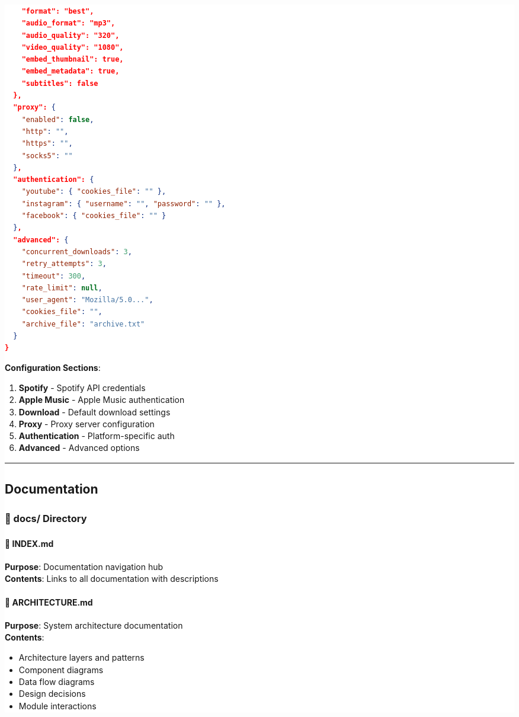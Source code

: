 ```json
    "format": "best",
    "audio_format": "mp3",
    "audio_quality": "320",
    "video_quality": "1080",
    "embed_thumbnail": true,
    "embed_metadata": true,
    "subtitles": false
  },
  "proxy": {
    "enabled": false,
    "http": "",
    "https": "",
    "socks5": ""
  },
  "authentication": {
    "youtube": { "cookies_file": "" },
    "instagram": { "username": "", "password": "" },
    "facebook": { "cookies_file": "" }
  },
  "advanced": {
    "concurrent_downloads": 3,
    "retry_attempts": 3,
    "timeout": 300,
    "rate_limit": null,
    "user_agent": "Mozilla/5.0...",
    "cookies_file": "",
    "archive_file": "archive.txt"
  }
}
```

**Configuration Sections**:
1. **Spotify** - Spotify API credentials
2. **Apple Music** - Apple Music authentication
3. **Download** - Default download settings
4. **Proxy** - Proxy server configuration
5. **Authentication** - Platform-specific auth
6. **Advanced** - Advanced options

---

## Documentation

### 📁 docs/ Directory

#### 📄 INDEX.md
**Purpose**: Documentation navigation hub  
**Contents**: Links to all documentation with descriptions

#### 📄 ARCHITECTURE.md
**Purpose**: System architecture documentation  
**Contents**:
- Architecture layers and patterns
- Component diagrams
- Data flow diagrams
- Design decisions
- Module interactions
